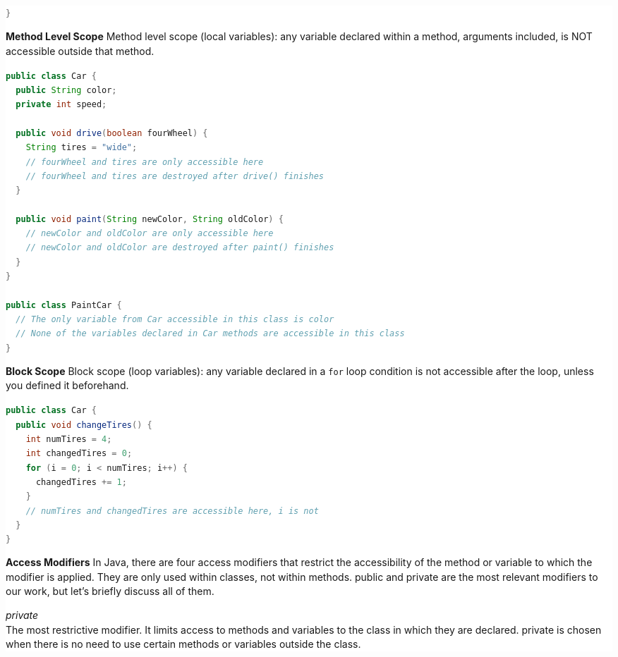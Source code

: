 ``` java
}
```

**Method Level Scope**
Method level scope (local variables): any variable declared within a method, arguments included, is NOT accessible outside that method.

``` java
public class Car {
  public String color;
  private int speed;

  public void drive(boolean fourWheel) {
    String tires = "wide";
    // fourWheel and tires are only accessible here
    // fourWheel and tires are destroyed after drive() finishes
  }

  public void paint(String newColor, String oldColor) {
    // newColor and oldColor are only accessible here
    // newColor and oldColor are destroyed after paint() finishes
  }
}

public class PaintCar {
  // The only variable from Car accessible in this class is color
  // None of the variables declared in Car methods are accessible in this class
}
```

**Block Scope**
Block scope (loop variables): any variable declared in a `for` loop condition is not accessible after the loop, unless you defined it beforehand.

``` java
public class Car {
  public void changeTires() {
    int numTires = 4;
    int changedTires = 0;
    for (i = 0; i < numTires; i++) {
      changedTires += 1;
    }
    // numTires and changedTires are accessible here, i is not
  }
}
```

**Access Modifiers**
In Java, there are four access modifiers that restrict the accessibility of the method or variable to which the modifier is applied. They are only used within classes, not within methods. public and private are the most relevant modifiers to our work, but let’s briefly discuss all of them.

*private*  
The most restrictive modifier. It limits access to methods and variables to the class in which they are declared. private is chosen when there is no need to use certain methods or variables outside the class.
